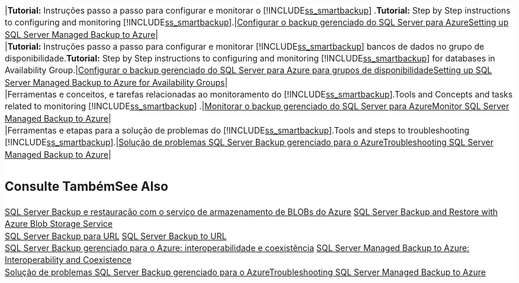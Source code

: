 |<span data-ttu-id="689c3-253">**Tutorial:** Instruções passo a passo para configurar e monitorar o [!INCLUDE[ss_smartbackup](../../includes/ss-smartbackup-md.md)] .</span><span class="sxs-lookup"><span data-stu-id="689c3-253">**Tutorial:** Step by Step instructions to configuring and monitoring [!INCLUDE[ss_smartbackup](../../includes/ss-smartbackup-md.md)].</span></span>|[<span data-ttu-id="689c3-254">Configurar o backup gerenciado do SQL Server para Azure</span><span class="sxs-lookup"><span data-stu-id="689c3-254">Setting up SQL Server Managed Backup to Azure</span></span>](enable-sql-server-managed-backup-to-microsoft-azure.md)|  
|<span data-ttu-id="689c3-255">**Tutorial:** Instruções passo a passo para configurar e monitorar [!INCLUDE[ss_smartbackup](../../includes/ss-smartbackup-md.md)] bancos de dados no grupo de disponibilidade.</span><span class="sxs-lookup"><span data-stu-id="689c3-255">**Tutorial:** Step by Step instructions to configuring and monitoring [!INCLUDE[ss_smartbackup](../../includes/ss-smartbackup-md.md)] for databases in Availability Group.</span></span>|[<span data-ttu-id="689c3-256">Configurar o backup gerenciado do SQL Server para Azure para grupos de disponibilidade</span><span class="sxs-lookup"><span data-stu-id="689c3-256">Setting up SQL Server Managed Backup to Azure for Availability Groups</span></span>](../../database-engine/setting-up-sql-server-managed-backup-to-windows-azure-for-availability-groups.md)|  
|<span data-ttu-id="689c3-257">Ferramentas e conceitos, e tarefas relacionadas ao monitoramento do [!INCLUDE[ss_smartbackup](../../includes/ss-smartbackup-md.md)].</span><span class="sxs-lookup"><span data-stu-id="689c3-257">Tools and Concepts and tasks related to monitoring [!INCLUDE[ss_smartbackup](../../includes/ss-smartbackup-md.md)] .</span></span>|[<span data-ttu-id="689c3-258">Monitorar o backup gerenciado do SQL Server para Azure</span><span class="sxs-lookup"><span data-stu-id="689c3-258">Monitor SQL Server Managed Backup to Azure</span></span>](sql-server-managed-backup-to-microsoft-azure.md)|  
|<span data-ttu-id="689c3-259">Ferramentas e etapas para a solução de problemas do [!INCLUDE[ss_smartbackup](../../includes/ss-smartbackup-md.md)].</span><span class="sxs-lookup"><span data-stu-id="689c3-259">Tools and steps to troubleshooting [!INCLUDE[ss_smartbackup](../../includes/ss-smartbackup-md.md)].</span></span>|[<span data-ttu-id="689c3-260">Solução de problemas SQL Server Backup gerenciado para o Azure</span><span class="sxs-lookup"><span data-stu-id="689c3-260">Troubleshooting SQL Server Managed  Backup to Azure</span></span>](../../database-engine/troubleshooting-sql-server-managed-backup-to-windows-azure.md)|  
  
## <a name="see-also"></a><span data-ttu-id="689c3-261">Consulte Também</span><span class="sxs-lookup"><span data-stu-id="689c3-261">See Also</span></span>  
 <span data-ttu-id="689c3-262">[SQL Server Backup e restauração com o serviço de armazenamento de BLOBs do Azure](sql-server-backup-and-restore-with-microsoft-azure-blob-storage-service.md) </span><span class="sxs-lookup"><span data-stu-id="689c3-262">[SQL Server Backup and Restore with Azure Blob Storage Service](sql-server-backup-and-restore-with-microsoft-azure-blob-storage-service.md) </span></span>  
 <span data-ttu-id="689c3-263">[SQL Server Backup para URL](sql-server-backup-to-url.md) </span><span class="sxs-lookup"><span data-stu-id="689c3-263">[SQL Server Backup to URL](sql-server-backup-to-url.md) </span></span>  
 <span data-ttu-id="689c3-264">[SQL Server Backup gerenciado para o Azure: interoperabilidade e coexistência](../../database-engine/sql-server-managed-backup-to-windows-azure-interoperability-and-coexistence.md) </span><span class="sxs-lookup"><span data-stu-id="689c3-264">[SQL Server Managed Backup to Azure: Interoperability and Coexistence](../../database-engine/sql-server-managed-backup-to-windows-azure-interoperability-and-coexistence.md) </span></span>  
 [<span data-ttu-id="689c3-265">Solução de problemas SQL Server Backup gerenciado para o Azure</span><span class="sxs-lookup"><span data-stu-id="689c3-265">Troubleshooting SQL Server Managed  Backup to Azure</span></span>](../../database-engine/troubleshooting-sql-server-managed-backup-to-windows-azure.md)  
  
  
